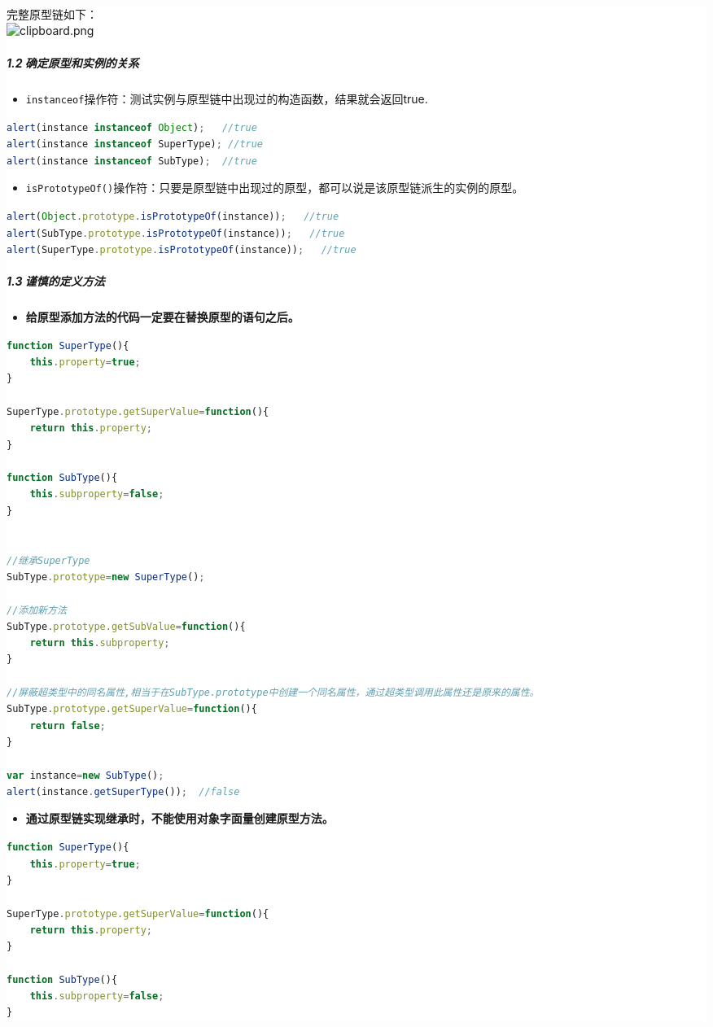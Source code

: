 完整原型链如下：    
![clipboard.png](https://ooo.0o0.ooo/2017/04/27/5901e2f775e5e.png)

##### 1.2 确定原型和实例的关系
- `instanceof`操作符：测试实例与原型链中出现过的构造函数，结果就会返回true.
```javascript
alert(instance instanceof Object);   //true
alert(instance instanceof SuperType); //true
alert(instance instanceof SubType);  //true
```
- `isPrototypeOf()`操作符：只要是原型链中出现过的原型，都可以说是该原型链派生的实例的原型。
```javascript
alert(Object.prototype.isPrototypeOf(instance));   //true
alert(SubType.prototype.isPrototypeOf(instance));   //true
alert(SuperType.prototype.isPrototypeOf(instance));   //true
```


##### 1.3 谨慎的定义方法
- **给原型添加方法的代码一定要在替换原型的语句之后。**
```javascript
function SuperType(){
    this.property=true;
}

SuperType.prototype.getSuperValue=function(){
    return this.property;
}

function SubType(){
    this.subproperty=false;
}


//继承SuperType
SubType.prototype=new SuperType();

//添加新方法
SubType.prototype.getSubValue=function(){
    return this.subproperty;
}

//屏蔽超类型中的同名属性,相当于在SubType.prototype中创建一个同名属性，通过超类型调用此属性还是原来的属性。
SubType.prototype.getSuperValue=function(){
    return false;
}

var instance=new SubType();
alert(instance.getSuperType());  //false
```
- **通过原型链实现继承时，不能使用对象字面量创建原型方法。**
```javascript
function SuperType(){
    this.property=true;
}

SuperType.prototype.getSuperValue=function(){
    return this.property;
}

function SubType(){
    this.subproperty=false;
}


```